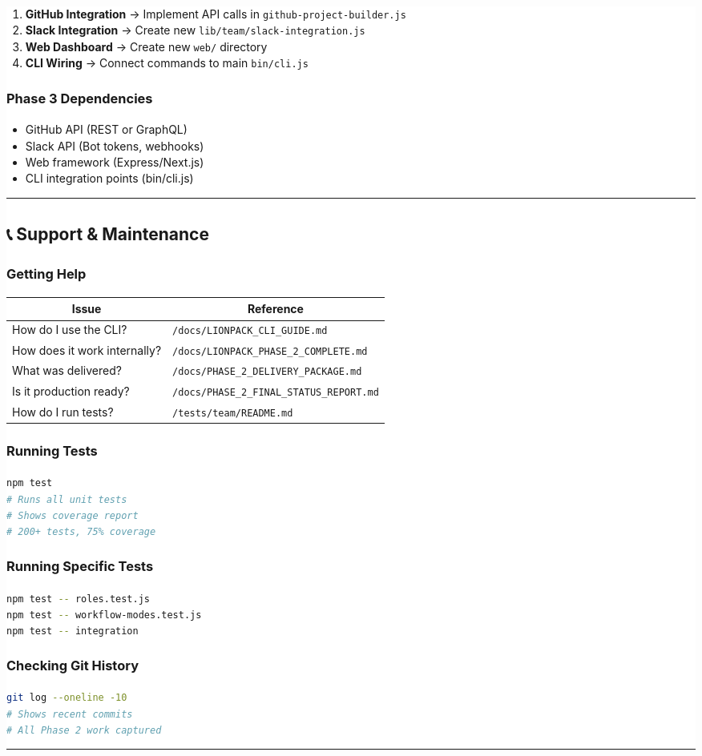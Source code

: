 1. **GitHub Integration** → Implement API calls in `github-project-builder.js`
2. **Slack Integration** → Create new `lib/team/slack-integration.js`
3. **Web Dashboard** → Create new `web/` directory
4. **CLI Wiring** → Connect commands to main `bin/cli.js`

### Phase 3 Dependencies

- GitHub API (REST or GraphQL)
- Slack API (Bot tokens, webhooks)
- Web framework (Express/Next.js)
- CLI integration points (bin/cli.js)

---

## 📞 Support & Maintenance

### Getting Help

| Issue                        | Reference                              |
| ---------------------------- | -------------------------------------- |
| How do I use the CLI?        | `/docs/LIONPACK_CLI_GUIDE.md`          |
| How does it work internally? | `/docs/LIONPACK_PHASE_2_COMPLETE.md`   |
| What was delivered?          | `/docs/PHASE_2_DELIVERY_PACKAGE.md`    |
| Is it production ready?      | `/docs/PHASE_2_FINAL_STATUS_REPORT.md` |
| How do I run tests?          | `/tests/team/README.md`                |

### Running Tests

```bash
npm test
# Runs all unit tests
# Shows coverage report
# 200+ tests, 75% coverage
```

### Running Specific Tests

```bash
npm test -- roles.test.js
npm test -- workflow-modes.test.js
npm test -- integration
```

### Checking Git History

```bash
git log --oneline -10
# Shows recent commits
# All Phase 2 work captured
```

---